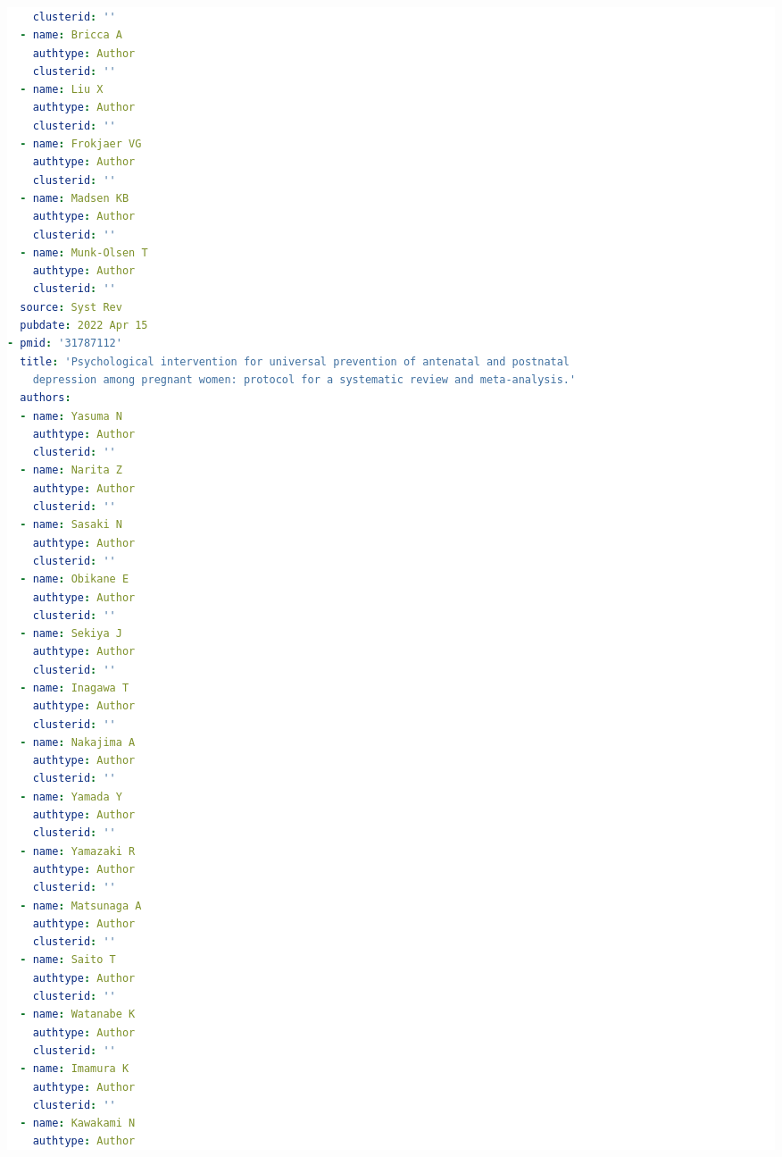 ```yaml
    clusterid: ''
  - name: Bricca A
    authtype: Author
    clusterid: ''
  - name: Liu X
    authtype: Author
    clusterid: ''
  - name: Frokjaer VG
    authtype: Author
    clusterid: ''
  - name: Madsen KB
    authtype: Author
    clusterid: ''
  - name: Munk-Olsen T
    authtype: Author
    clusterid: ''
  source: Syst Rev
  pubdate: 2022 Apr 15
- pmid: '31787112'
  title: 'Psychological intervention for universal prevention of antenatal and postnatal
    depression among pregnant women: protocol for a systematic review and meta-analysis.'
  authors:
  - name: Yasuma N
    authtype: Author
    clusterid: ''
  - name: Narita Z
    authtype: Author
    clusterid: ''
  - name: Sasaki N
    authtype: Author
    clusterid: ''
  - name: Obikane E
    authtype: Author
    clusterid: ''
  - name: Sekiya J
    authtype: Author
    clusterid: ''
  - name: Inagawa T
    authtype: Author
    clusterid: ''
  - name: Nakajima A
    authtype: Author
    clusterid: ''
  - name: Yamada Y
    authtype: Author
    clusterid: ''
  - name: Yamazaki R
    authtype: Author
    clusterid: ''
  - name: Matsunaga A
    authtype: Author
    clusterid: ''
  - name: Saito T
    authtype: Author
    clusterid: ''
  - name: Watanabe K
    authtype: Author
    clusterid: ''
  - name: Imamura K
    authtype: Author
    clusterid: ''
  - name: Kawakami N
    authtype: Author
```